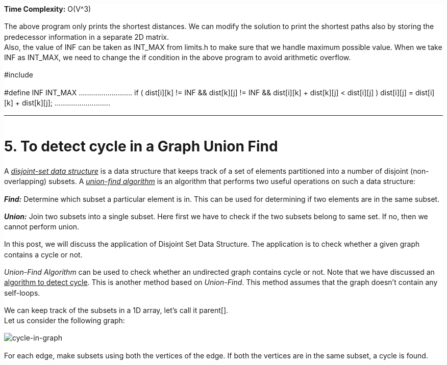 **Time Complexity:** O(V^3)


The above program only prints the shortest distances. We can modify the solution to print the shortest paths also by storing the predecessor information in a separate 2D matrix.   
Also, the value of INF can be taken as INT_MAX from limits.h to make sure that we handle maximum possible value. When we take INF as INT_MAX, we need to change the if condition in the above program to avoid arithmetic overflow. 

#include 

#define INF INT_MAX
..........................
if ( dist[i][k] != INF && 
     dist[k][j] != INF && 
     dist[i][k] + dist[k][j] < dist[i][j]
    )
 dist[i][j] = dist[i][k] + dist[k][j];
...........................











------------------

# 5. To detect cycle in a Graph **Union Find**

A [_disjoint-set data structure_](http://en.wikipedia.org/wiki/Disjoint-set_data_structure) is a data structure that keeps track of a set of elements partitioned into a number of disjoint (non-overlapping) subsets. A [_union-find algorithm_](http://en.wikipedia.org/wiki/Disjoint-set_data_structure) is an algorithm that performs two useful operations on such a data structure:

_**Find:**_ Determine which subset a particular element is in. This can be used for determining if two elements are in the same subset.

_**Union:**_ Join two subsets into a single subset. Here first we have to check if the two subsets belong to same set. If no, then we cannot perform union.

In this post, we will discuss the application of Disjoint Set Data Structure. The application is to check whether a given graph contains a cycle or not.

_Union-Find Algorithm_ can be used to check whether an undirected graph contains cycle or not. Note that we have discussed an [algorithm to detect cycle](http://www.geeksforgeeks.org/archives/18516). This is another method based on _Union-Find_. This method assumes that the graph doesn’t contain any self-loops. 

We can keep track of the subsets in a 1D array, let’s call it parent[].  
Let us consider the following graph: 

![cycle-in-graph](https://media.geeksforgeeks.org/wp-content/cdn-uploads/Cycle-in-graph.png)

For each edge, make subsets using both the vertices of the edge. If both the vertices are in the same subset, a cycle is found.
